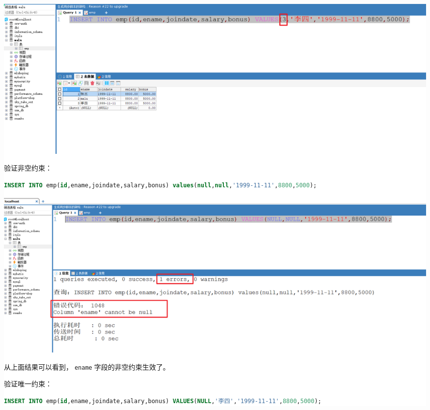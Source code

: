 ![1718089544321](./assets/1718089544321.png)

验证非空约束：

```sql
INSERT INTO emp(id,ename,joindate,salary,bonus) values(null,null,'1999-11-11',8800,5000);
```

![1718089599086](./assets/1718089599086.png)

从上面结果可以看到， `ename` 字段的非空约束生效了。





验证唯一约束：

```sql
INSERT INTO emp(id,ename,joindate,salary,bonus) VALUES(NULL,'李四','1999-11-11',8800,5000);
```
